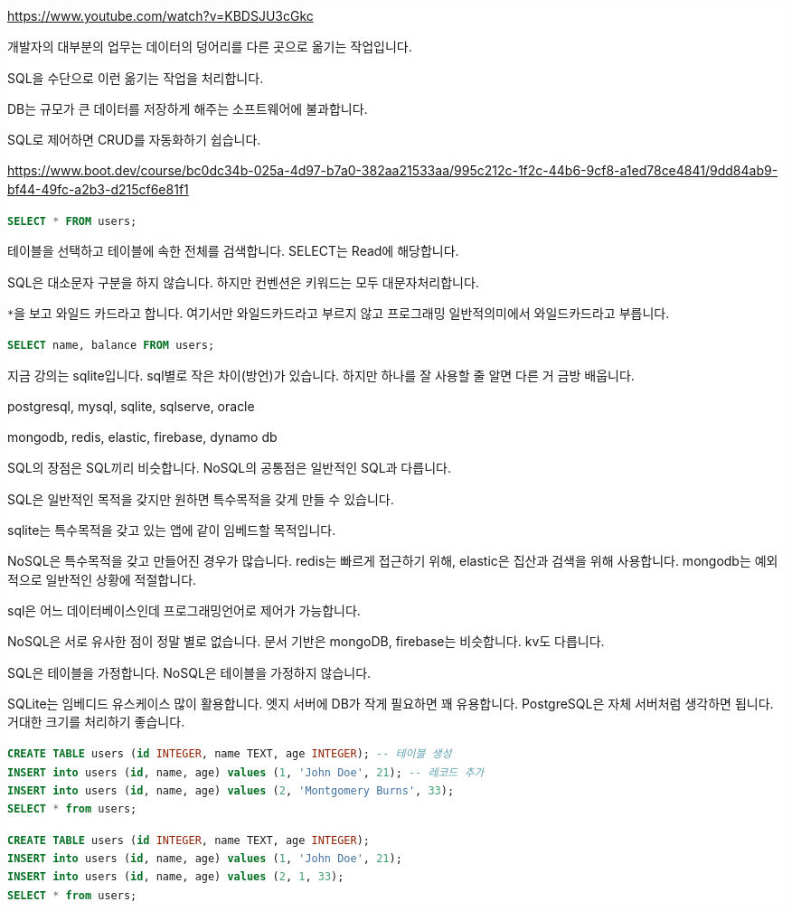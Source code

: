 https://www.youtube.com/watch?v=KBDSJU3cGkc

개발자의 대부분의 업무는 데이터의 덩어리를 다른 곳으로 옮기는 작업입니다.

SQL을 수단으로 이런 옮기는 작업을 처리합니다.

DB는 규모가 큰 데이터를 저장하게 해주는 소프트웨어에 불과합니다.

SQL로 제어하면 CRUD를 자동화하기 쉽습니다.

https://www.boot.dev/course/bc0dc34b-025a-4d97-b7a0-382aa21533aa/995c212c-1f2c-44b6-9cf8-a1ed78ce4841/9dd84ab9-bf44-49fc-a2b3-d215cf6e81f1

```sql
SELECT * FROM users;
```

테이블을 선택하고 테이블에 속한 전체를 검색합니다. SELECT는 Read에 해당합니다.

SQL은 대소문자 구분을 하지 않습니다. 하지만 컨벤션은 키워드는 모두 대문자처리합니다.

`*`을 보고 와일드 카드라고 합니다. 여기서만 와일드카드라고 부르지 않고 프로그래밍 일반적의미에서 와일드카드라고 부릅니다.

```sql
SELECT name, balance FROM users;
```

지금 강의는 sqlite입니다. sql별로 작은 차이(방언)가 있습니다. 하지만 하나를 잘 사용할 줄 알면 다른 거 금방 배웁니다.

postgresql, mysql, sqlite, sqlserve, oracle

mongodb, redis, elastic, firebase, dynamo db

SQL의 장점은 SQL끼리 비슷합니다. NoSQL의 공통점은 일반적인 SQL과 다릅니다.

SQL은 일반적인 목적을 갖지만 원하면 특수목적을 갖게 만들 수 있습니다.

sqlite는 특수목적을 갖고 있는 앱에 같이 임베드할 목적입니다.

NoSQL은 특수목적을 갖고 만들어진 경우가 많습니다. redis는 빠르게 접근하기 위해, elastic은 집산과 검색을 위해 사용합니다. mongodb는 예외적으로 일반적인 상황에 적절합니다.

sql은 어느 데이터베이스인데 프로그래밍언어로 제어가 가능합니다.

NoSQL은 서로 유사한 점이 정말 별로 없습니다. 문서 기반은 mongoDB, firebase는 비슷합니다. kv도 다릅니다.

SQL은 테이블을 가정합니다. NoSQL은 테이블을 가정하지 않습니다.

SQLite는 임베디드 유스케이스 많이 활용합니다. 엣지 서버에 DB가 작게 필요하면 꽤 유용합니다. PostgreSQL은 자체 서버처럼 생각하면 됩니다. 거대한 크기를 처리하기 좋습니다.

```sql
CREATE TABLE users (id INTEGER, name TEXT, age INTEGER); -- 테이블 생성
INSERT into users (id, name, age) values (1, 'John Doe', 21); -- 레코드 추가
INSERT into users (id, name, age) values (2, 'Montgomery Burns', 33);
SELECT * from users;
```

```sql
CREATE TABLE users (id INTEGER, name TEXT, age INTEGER);
INSERT into users (id, name, age) values (1, 'John Doe', 21);
INSERT into users (id, name, age) values (2, 1, 33);
SELECT * from users;
```
